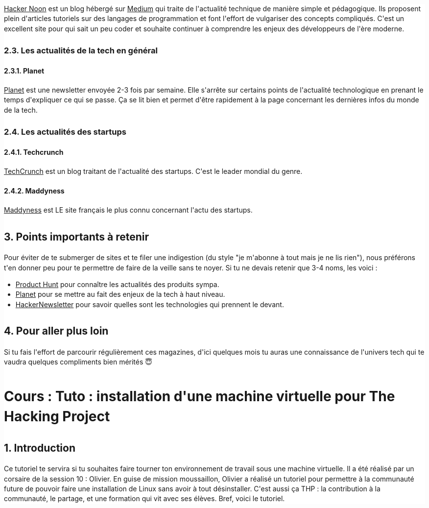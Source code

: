 [Hacker Noon](https://hackernoon.com/) est un blog hébergé sur [Medium](https://medium.com/) qui traite de l'actualité technique de manière simple et pédagogique. Ils proposent plein d'articles tutoriels sur des langages de programmation et font l'effort de vulgariser des concepts compliqués. C'est un excellent site pour qui sait un peu coder et souhaite continuer à comprendre les enjeux des développeurs de l'ère moderne.

### 2.3\. Les actualités de la tech en général

#### 2.3.1\. Planet

[Planet](https://www.getplanet.eu/) est une newsletter envoyée 2-3 fois par semaine. Elle s'arrête sur certains points de l'actualité technologique en prenant le temps d'expliquer ce qui se passe. Ça se lit bien et permet d'être rapidement à la page concernant les dernières infos du monde de la tech.

### 2.4\. Les actualités des startups

#### 2.4.1\. Techcrunch

[TechCrunch](https://techcrunch.com) est un blog traitant de l'actualité des startups. C'est le leader mondial du genre.

#### 2.4.2\. Maddyness

[Maddyness](https://www.maddyness.com/) est LE site français le plus connu concernant l'actu des startups.

## 3\. Points importants à retenir

Pour éviter de te submerger de sites et te filer une indigestion (du style "je m'abonne à tout mais je ne lis rien"), nous préférons t'en donner peu pour te permettre de faire de la veille sans te noyer. Si tu ne devais retenir que 3-4 noms, les voici :

*   [Product Hunt](https://www.producthunt.com/) pour connaître les actualités des produits sympa.
*   [Planet](https://www.getplanet.eu/) pour se mettre au fait des enjeux de la tech à haut niveau.
*   [HackerNewsletter](https://hackernewsletter.com/) pour savoir quelles sont les technologies qui prennent le devant.

## 4\. Pour aller plus loin

Si tu fais l'effort de parcourir régulièrement ces magazines, d'ici quelques mois tu auras une connaissance de l'univers tech qui te vaudra quelques compliments bien mérités 😇

# Cours : Tuto : installation d'une machine virtuelle pour The Hacking Project

## 1\. Introduction

Ce tutoriel te servira si tu souhaites faire tourner ton environnement de travail sous une machine virtuelle. Il a été réalisé par un corsaire de la session 10 : Olivier. En guise de mission moussaillon, Olivier a réalisé un tutoriel pour permettre à la communauté future de pouvoir faire une installation de Linux sans avoir à tout désinstaller. C'est aussi ça THP : la contribution à la communauté, le partage, et une formation qui vit avec ses élèves. Bref, voici le tutoriel.
